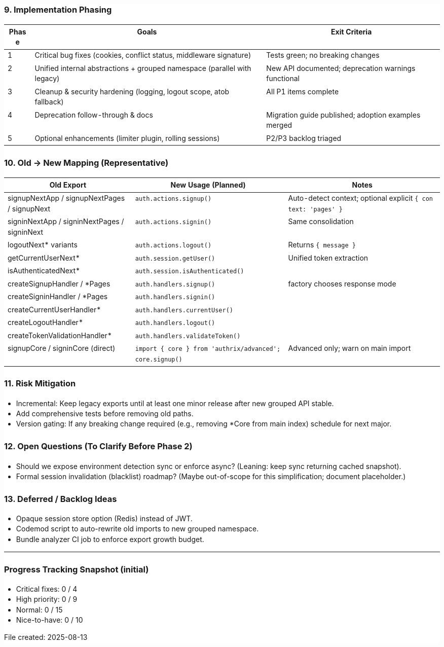 ### 9. Implementation Phasing
| Phase | Goals | Exit Criteria |
|-------|-------|---------------|
| 1 | Critical bug fixes (cookies, conflict status, middleware signature) | Tests green; no breaking changes |
| 2 | Unified internal abstractions + grouped namespace (parallel with legacy) | New API documented; deprecation warnings functional |
| 3 | Cleanup & security hardening (logging, logout scope, atob fallback) | All P1 items complete |
| 4 | Deprecation follow-through & docs | Migration guide published; adoption examples merged |
| 5 | Optional enhancements (limiter plugin, rolling sessions) | P2/P3 backlog triaged |

### 10. Old → New Mapping (Representative)
| Old Export | New Usage (Planned) | Notes |
|------------|--------------------|-------|
| signupNextApp / signupNextPages / signupNext | `auth.actions.signup()` | Auto-detect context; optional explicit `{ context: 'pages' }` |
| signinNextApp / signinNextPages / signinNext | `auth.actions.signin()` | Same consolidation |
| logoutNext* variants | `auth.actions.logout()` | Returns `{ message }` |
| getCurrentUserNext* | `auth.session.getUser()` | Unified token extraction |
| isAuthenticatedNext* | `auth.session.isAuthenticated()` | |
| createSignupHandler / *Pages | `auth.handlers.signup()` | factory chooses response mode |
| createSigninHandler / *Pages | `auth.handlers.signin()` | |
| createCurrentUserHandler* | `auth.handlers.currentUser()` | |
| createLogoutHandler* | `auth.handlers.logout()` | |
| createTokenValidationHandler* | `auth.handlers.validateToken()` | |
| signupCore / signinCore (direct) | `import { core } from 'authrix/advanced'; core.signup()` | Advanced only; warn on main import |

### 11. Risk Mitigation
- Incremental: Keep legacy exports until at least one minor release after new grouped API stable.
- Add comprehensive tests before removing old paths.
- Version gating: If any breaking change required (e.g., removing *Core from main index) schedule for next major.

### 12. Open Questions (To Clarify Before Phase 2)
- Should we expose environment detection sync or enforce async? (Leaning: keep sync returning cached snapshot).
- Formal session invalidation (blacklist) roadmap? (Maybe out-of-scope for this simplification; document placeholder.)

### 13. Deferred / Backlog Ideas
- Opaque session store option (Redis) instead of JWT.
- Codemod script to auto-rewrite old imports to new grouped namespace.
- Bundle analyzer CI job to enforce export growth budget.

---

### Progress Tracking Snapshot (initial)
- Critical fixes: 0 / 4
- High priority: 0 / 9
- Normal: 0 / 15
- Nice-to-have: 0 / 10

File created: 2025-08-13
